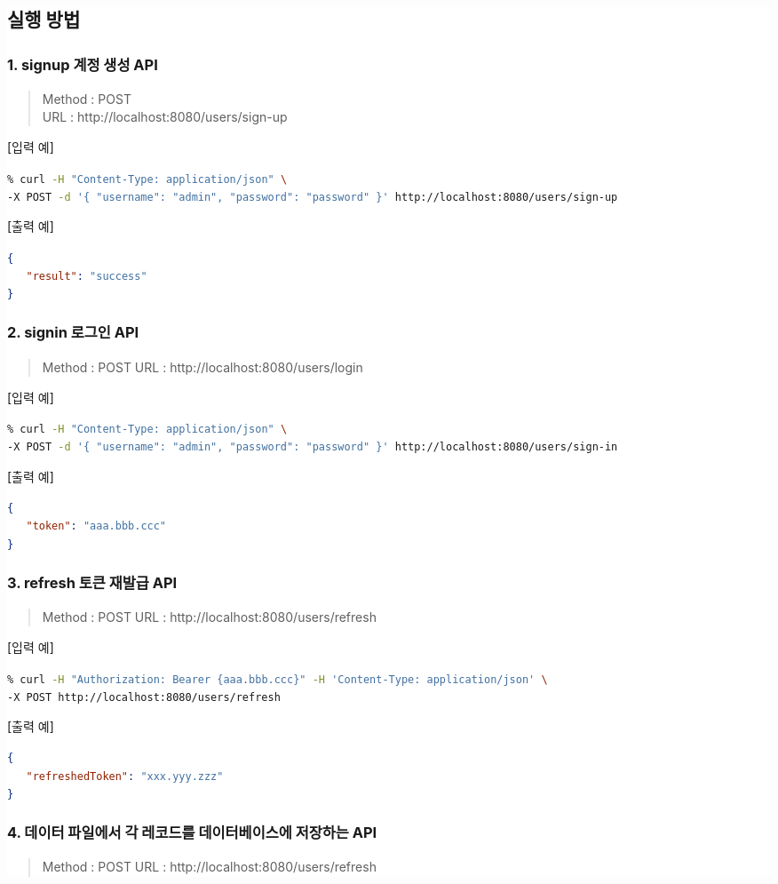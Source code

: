 ## 실행 방법
### 1. signup 계정 생성 API 

> Method : POST  
> URL : http://localhost:8080/users/sign-up

[입력 예]  
```zsh
% curl -H "Content-Type: application/json" \
-X POST -d '{ "username": "admin", "password": "password" }' http://localhost:8080/users/sign-up
```

[출력 예]  
```json
{
   "result": "success"
}
```

### 2. signin 로그인 API
> Method : POST
> URL : http://localhost:8080/users/login

[입력 예]  
```zsh
% curl -H "Content-Type: application/json" \
-X POST -d '{ "username": "admin", "password": "password" }' http://localhost:8080/users/sign-in
```
[출력 예]  
```json
{
   "token": "aaa.bbb.ccc"
}
```

### 3. refresh 토큰 재발급 API
> Method : POST
> URL : http://localhost:8080/users/refresh

[입력 예]  
```zsh
% curl -H "Authorization: Bearer {aaa.bbb.ccc}" -H 'Content-Type: application/json' \
-X POST http://localhost:8080/users/refresh
```
[출력 예]  
```json
{
   "refreshedToken": "xxx.yyy.zzz"
}
```

### 4. 데이터 파일에서 각 레코드를 데이터베이스에 저장하는 API
> Method : POST
> URL : http://localhost:8080/users/refresh

